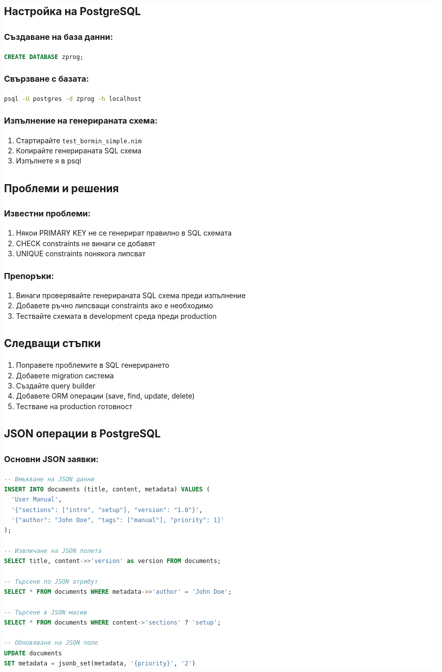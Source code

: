## Настройка на PostgreSQL

### Създаване на база данни:
```sql
CREATE DATABASE zprog;
```

### Свързване с базата:
```bash
psql -U postgres -d zprog -h localhost
```

### Изпълнение на генерираната схема:
1. Стартирайте `test_bormin_simple.nim`
2. Копирайте генерираната SQL схема
3. Изпълнете я в psql

## Проблеми и решения

### Известни проблеми:
1. Някои PRIMARY KEY не се генерират правилно в SQL схемата
2. CHECK constraints не винаги се добавят
3. UNIQUE constraints понякога липсват

### Препоръки:
1. Винаги проверявайте генерираната SQL схема преди изпълнение
2. Добавете ръчно липсващи constraints ако е необходимо
3. Тествайте схемата в development среда преди production

## Следващи стъпки

1. Поправете проблемите в SQL генерирането
2. Добавете migration система
3. Създайте query builder
4. Добавете ORM операции (save, find, update, delete)
5. Тестване на production готовност

## JSON операции в PostgreSQL

### Основни JSON заявки:

```sql
-- Вмъкване на JSON данни
INSERT INTO documents (title, content, metadata) VALUES (
  'User Manual',
  '{"sections": ["intro", "setup"], "version": "1.0"}',
  '{"author": "John Doe", "tags": ["manual"], "priority": 1}'
);

-- Извличане на JSON полета
SELECT title, content->>'version' as version FROM documents;

-- Търсене по JSON атрибут
SELECT * FROM documents WHERE metadata->>'author' = 'John Doe';

-- Търсене в JSON масив
SELECT * FROM documents WHERE content->'sections' ? 'setup';

-- Обновяване на JSON поле
UPDATE documents 
SET metadata = jsonb_set(metadata, '{priority}', '2')
```